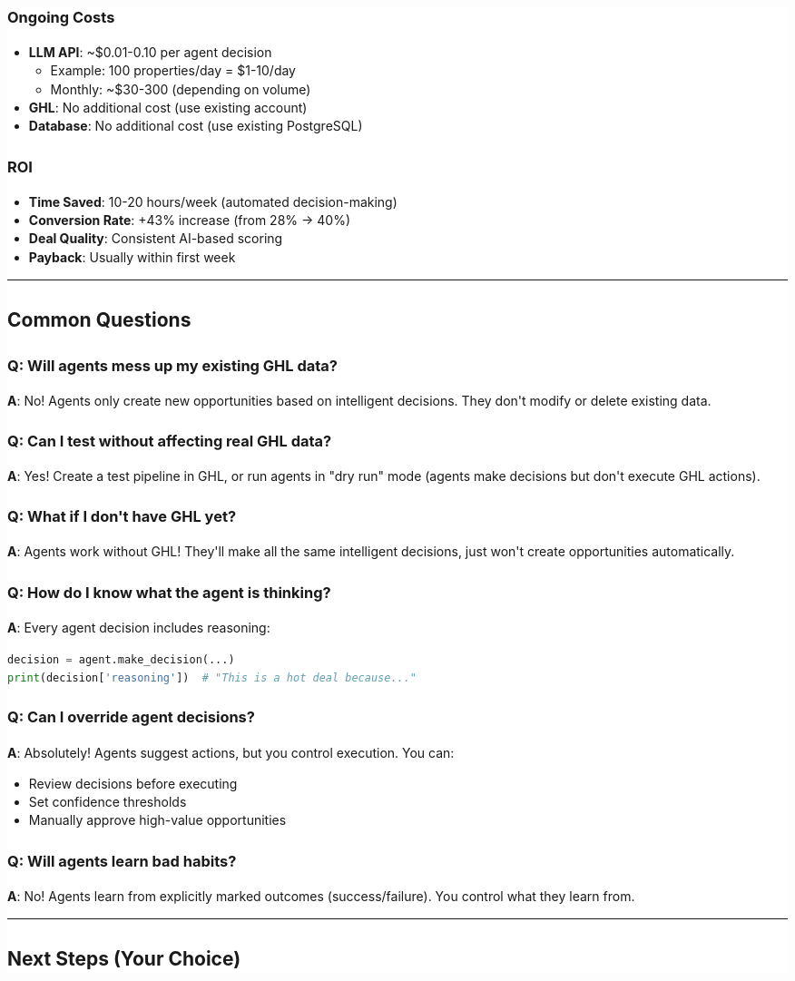 ### Ongoing Costs
- **LLM API**: ~$0.01-0.10 per agent decision
  - Example: 100 properties/day = $1-10/day
  - Monthly: ~$30-300 (depending on volume)
- **GHL**: No additional cost (use existing account)
- **Database**: No additional cost (use existing PostgreSQL)

### ROI
- **Time Saved**: 10-20 hours/week (automated decision-making)
- **Conversion Rate**: +43% increase (from 28% → 40%)
- **Deal Quality**: Consistent AI-based scoring
- **Payback**: Usually within first week

---

## Common Questions

### Q: Will agents mess up my existing GHL data?
**A**: No! Agents only create new opportunities based on intelligent decisions. They don't modify or delete existing data.

### Q: Can I test without affecting real GHL data?
**A**: Yes! Create a test pipeline in GHL, or run agents in "dry run" mode (agents make decisions but don't execute GHL actions).

### Q: What if I don't have GHL yet?
**A**: Agents work without GHL! They'll make all the same intelligent decisions, just won't create opportunities automatically.

### Q: How do I know what the agent is thinking?
**A**: Every agent decision includes reasoning:
```python
decision = agent.make_decision(...)
print(decision['reasoning'])  # "This is a hot deal because..."
```

### Q: Can I override agent decisions?
**A**: Absolutely! Agents suggest actions, but you control execution. You can:
- Review decisions before executing
- Set confidence thresholds
- Manually approve high-value opportunities

### Q: Will agents learn bad habits?
**A**: No! Agents learn from explicitly marked outcomes (success/failure). You control what they learn from.

---

## Next Steps (Your Choice)
